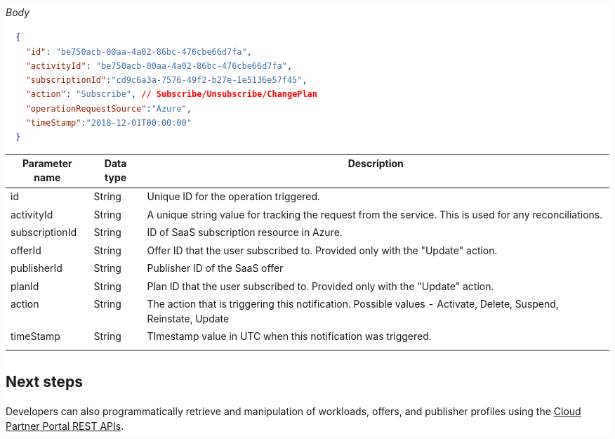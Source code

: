 *Body*

``` json
  {
    "id": "be750acb-00aa-4a02-86bc-476cbe66d7fa",
    "activityId": "be750acb-00aa-4a02-86bc-476cbe66d7fa",
    "subscriptionId":"cd9c6a3a-7576-49f2-b27e-1e5136e57f45",
    "action": "Subscribe", // Subscribe/Unsubscribe/ChangePlan
    "operationRequestSource":"Azure",
    "timeStamp":"2018-12-01T00:00:00"
  }
```

| **Parameter name**     | **Data type** | **Description**                               |
|------------------------|---------------|-----------------------------------------------|
| id  | String       | Unique ID for the operation triggered.                |
| activityId   | String        | A unique string value for tracking the request from the service. This is used for any reconciliations.               |
| subscriptionId                     | String        | ID of SaaS subscription resource in Azure.    |
| offerId                | String        | Offer ID that the user subscribed to. Provided only with the "Update" action.        |
| publisherId                | String        | Publisher ID of the SaaS offer         |
| planId                 | String        | Plan ID that the user subscribed to. Provided only with the "Update" action.          |
| action                 | String        | The action that is triggering this notification. Possible values - Activate, Delete, Suspend, Reinstate, Update          |
| timeStamp                 | String        | TImestamp value in UTC when this notification was triggered.          |
|  |  |  |


## Next steps

Developers can also programmatically retrieve and manipulation of workloads, offers, and publisher profiles using the [Cloud Partner Portal REST APIs](https://docs.microsoft.com/azure/marketplace/cloud-partner-portal-orig/cloud-partner-portal-api-overview).
